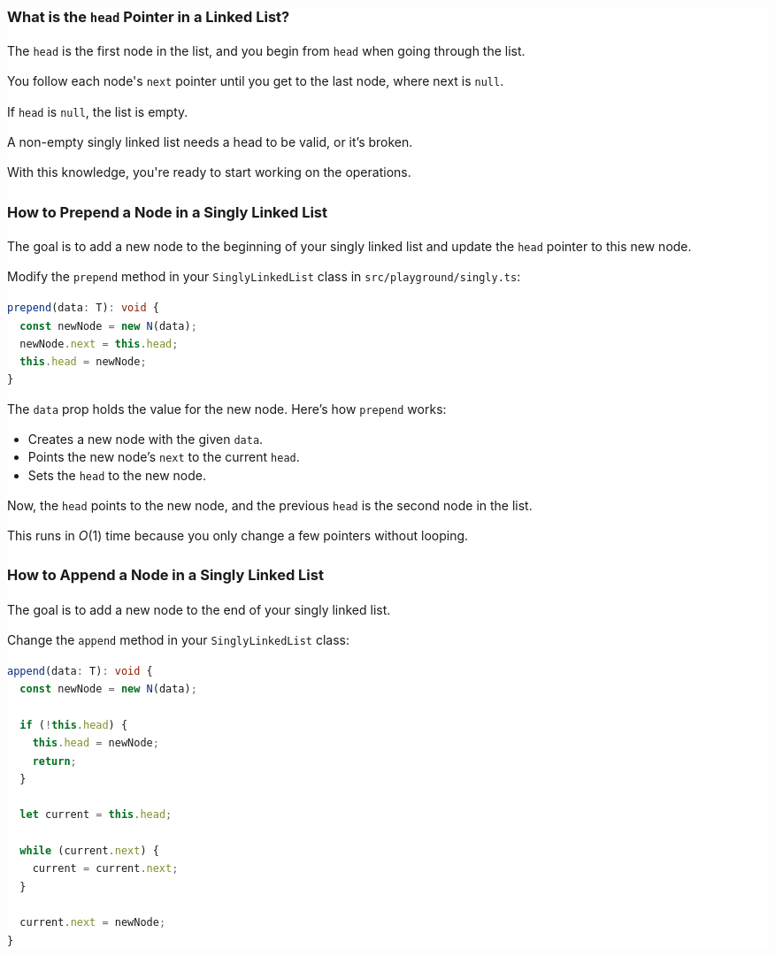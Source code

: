 ### What is the `head` Pointer in a Linked List?

The `head` is the first node in the list, and you begin from `head` when going through the list.

You follow each node's `next` pointer until you get to the last node, where next is `null`.

If `head` is `null`, the list is empty.

A non-empty singly linked list needs a head to be valid, or it’s broken.

With this knowledge, you're ready to start working on the operations.

### How to Prepend a Node in a Singly Linked List

The goal is to add a new node to the beginning of your singly linked list and update the `head` pointer to this new node.

Modify the `prepend` method in your `SinglyLinkedList` class in <VPIcon icon="fas fa-folder-open"/>`src/playground/`<VPIcon icon="iconfont icon-typescript"/>`singly.ts`:

```ts title="src/playground/singly.ts"
prepend(data: T): void {
  const newNode = new N(data);
  newNode.next = this.head;
  this.head = newNode;
}
```

The `data` prop holds the value for the new node. Here’s how `prepend` works:

- Creates a new node with the given `data`.
- Points the new node’s `next` to the current `head`.
- Sets the `head` to the new node.

Now, the `head` points to the new node, and the previous `head` is the second node in the list.

This runs in $O\left(1\right)$ time because you only change a few pointers without looping.

### How to Append a Node in a Singly Linked List

The goal is to add a new node to the end of your singly linked list.

Change the `append` method in your `SinglyLinkedList` class:

```ts title="src/playground/singly.ts"
append(data: T): void {
  const newNode = new N(data);

  if (!this.head) {
    this.head = newNode;
    return;
  }

  let current = this.head;

  while (current.next) {
    current = current.next;
  }

  current.next = newNode;
}
```
